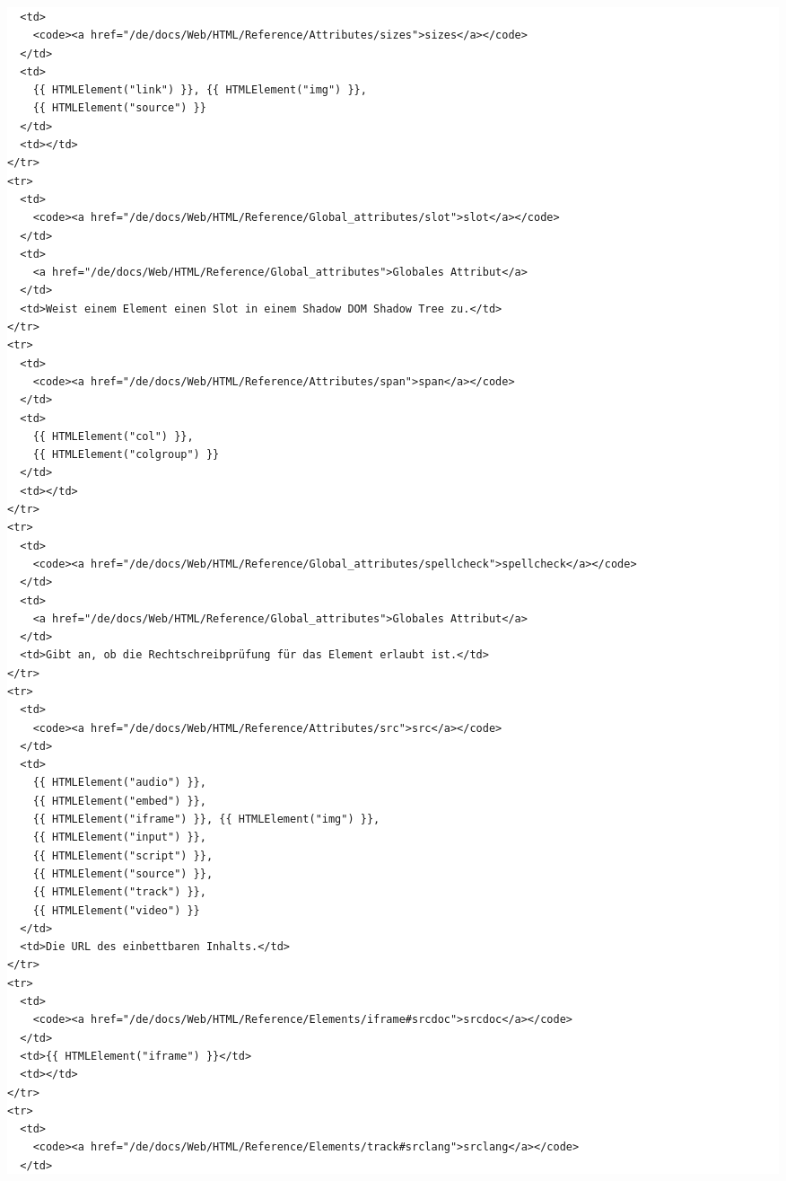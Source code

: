       <td>
        <code><a href="/de/docs/Web/HTML/Reference/Attributes/sizes">sizes</a></code>
      </td>
      <td>
        {{ HTMLElement("link") }}, {{ HTMLElement("img") }},
        {{ HTMLElement("source") }}
      </td>
      <td></td>
    </tr>
    <tr>
      <td>
        <code><a href="/de/docs/Web/HTML/Reference/Global_attributes/slot">slot</a></code>
      </td>
      <td>
        <a href="/de/docs/Web/HTML/Reference/Global_attributes">Globales Attribut</a>
      </td>
      <td>Weist einem Element einen Slot in einem Shadow DOM Shadow Tree zu.</td>
    </tr>
    <tr>
      <td>
        <code><a href="/de/docs/Web/HTML/Reference/Attributes/span">span</a></code>
      </td>
      <td>
        {{ HTMLElement("col") }},
        {{ HTMLElement("colgroup") }}
      </td>
      <td></td>
    </tr>
    <tr>
      <td>
        <code><a href="/de/docs/Web/HTML/Reference/Global_attributes/spellcheck">spellcheck</a></code>
      </td>
      <td>
        <a href="/de/docs/Web/HTML/Reference/Global_attributes">Globales Attribut</a>
      </td>
      <td>Gibt an, ob die Rechtschreibprüfung für das Element erlaubt ist.</td>
    </tr>
    <tr>
      <td>
        <code><a href="/de/docs/Web/HTML/Reference/Attributes/src">src</a></code>
      </td>
      <td>
        {{ HTMLElement("audio") }},
        {{ HTMLElement("embed") }},
        {{ HTMLElement("iframe") }}, {{ HTMLElement("img") }},
        {{ HTMLElement("input") }},
        {{ HTMLElement("script") }},
        {{ HTMLElement("source") }},
        {{ HTMLElement("track") }},
        {{ HTMLElement("video") }}
      </td>
      <td>Die URL des einbettbaren Inhalts.</td>
    </tr>
    <tr>
      <td>
        <code><a href="/de/docs/Web/HTML/Reference/Elements/iframe#srcdoc">srcdoc</a></code>
      </td>
      <td>{{ HTMLElement("iframe") }}</td>
      <td></td>
    </tr>
    <tr>
      <td>
        <code><a href="/de/docs/Web/HTML/Reference/Elements/track#srclang">srclang</a></code>
      </td>